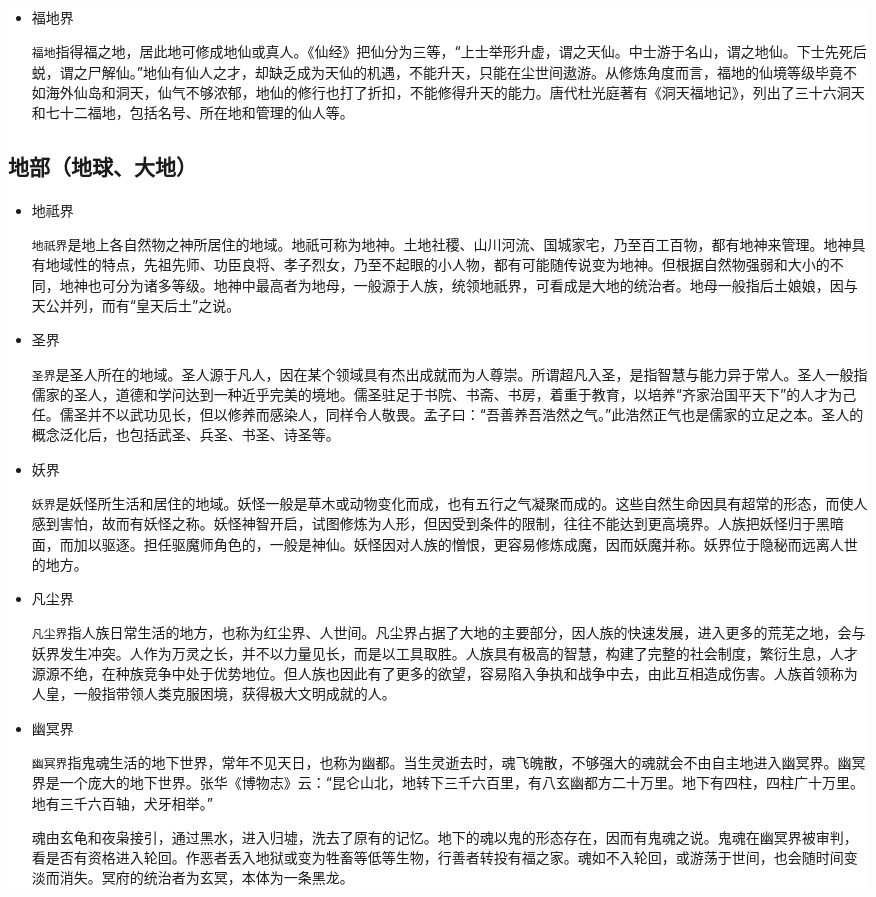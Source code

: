 - 福地界

    `福地`指得福之地，居此地可修成地仙或真人。《仙经》把仙分为三等，“上士举形升虚，谓之天仙。中士游于名山，谓之地仙。下士先死后蜕，谓之尸解仙。”地仙有仙人之才，却缺乏成为天仙的机遇，不能升天，只能在尘世间遨游。从修炼角度而言，福地的仙境等级毕竟不如海外仙岛和洞天，仙气不够浓郁，地仙的修行也打了折扣，不能修得升天的能力。唐代杜光庭著有《洞天福地记》，列出了三十六洞天和七十二福地，包括名号、所在地和管理的仙人等。

## 地部（地球、大地）

- 地祗界
    
    `地祇界`是地上各自然物之神所居住的地域。地祇可称为地神。土地社稷、山川河流、国城家宅，乃至百工百物，都有地神来管理。地神具有地域性的特点，先祖先师、功臣良将、孝子烈女，乃至不起眼的小人物，都有可能随传说变为地神。但根据自然物强弱和大小的不同，地神也可分为诸多等级。地神中最高者为地母，一般源于人族，统领地祇界，可看成是大地的统治者。地母一般指后土娘娘，因与天公并列，而有“皇天后土”之说。

- 圣界

    `圣界`是圣人所在的地域。圣人源于凡人，因在某个领域具有杰出成就而为人尊崇。所谓超凡入圣，是指智慧与能力异于常人。圣人一般指儒家的圣人，道德和学问达到一种近乎完美的境地。儒圣驻足于书院、书斋、书房，着重于教育，以培养“齐家治国平天下”的人才为己任。儒圣并不以武功见长，但以修养而感染人，同样令人敬畏。孟子曰：“吾善养吾浩然之气。”此浩然正气也是儒家的立足之本。圣人的概念泛化后，也包括武圣、兵圣、书圣、诗圣等。

- 妖界

    `妖界`是妖怪所生活和居住的地域。妖怪一般是草木或动物变化而成，也有五行之气凝聚而成的。这些自然生命因具有超常的形态，而使人感到害怕，故而有妖怪之称。妖怪神智开启，试图修炼为人形，但因受到条件的限制，往往不能达到更高境界。人族把妖怪归于黑暗面，而加以驱逐。担任驱魔师角色的，一般是神仙。妖怪因对人族的憎恨，更容易修炼成魔，因而妖魔并称。妖界位于隐秘而远离人世的地方。

- 凡尘界

    `凡尘界`指人族日常生活的地方，也称为红尘界、人世间。凡尘界占据了大地的主要部分，因人族的快速发展，进入更多的荒芜之地，会与妖界发生冲突。人作为万灵之长，并不以力量见长，而是以工具取胜。人族具有极高的智慧，构建了完整的社会制度，繁衍生息，人才源源不绝，在种族竞争中处于优势地位。但人族也因此有了更多的欲望，容易陷入争执和战争中去，由此互相造成伤害。人族首领称为人皇，一般指带领人类克服困境，获得极大文明成就的人。

- 幽冥界

    `幽冥界`指鬼魂生活的地下世界，常年不见天日，也称为幽都。当生灵逝去时，魂飞魄散，不够强大的魂就会不由自主地进入幽冥界。幽冥界是一个庞大的地下世界。张华《博物志》云：“昆仑山北，地转下三千六百里，有八玄幽都方二十万里。地下有四柱，四柱广十万里。地有三千六百轴，犬牙相举。”

    魂由玄龟和夜枭接引，通过黑水，进入归墟，洗去了原有的记忆。地下的魂以鬼的形态存在，因而有鬼魂之说。鬼魂在幽冥界被审判，看是否有资格进入轮回。作恶者丢入地狱或变为牲畜等低等生物，行善者转投有福之家。魂如不入轮回，或游荡于世间，也会随时间变淡而消失。冥府的统治者为玄冥，本体为一条黑龙。

